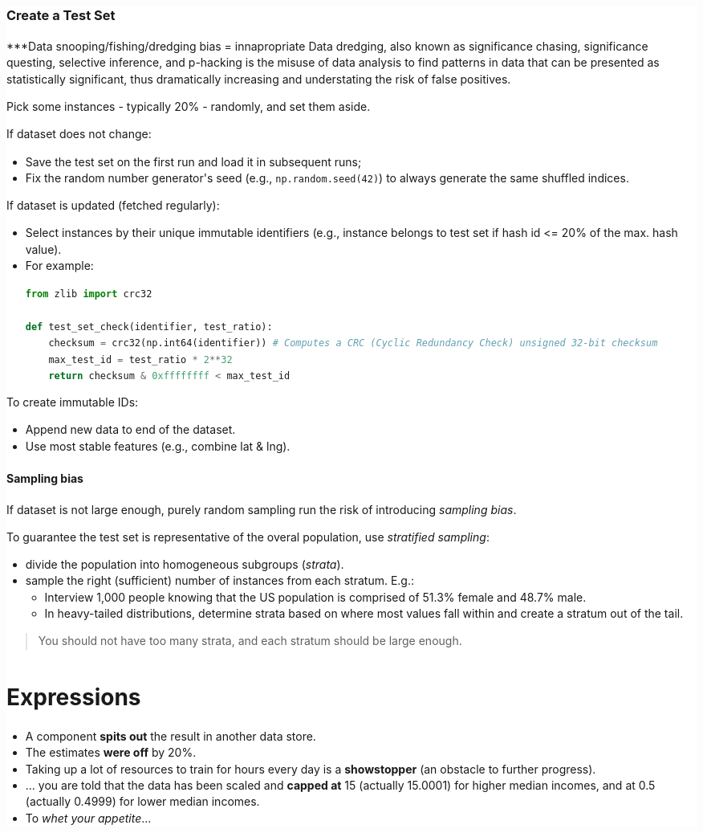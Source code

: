 
### Create a Test Set

***Data snooping/fishing/dredging bias = innapropriate Data dredging, also known as significance chasing, significance questing, selective inference, and p-hacking is the misuse of data analysis to find patterns in data that can be presented as statistically significant, thus dramatically increasing and understating the risk of false positives. 

Pick some instances - typically 20% - randomly, and set them aside.

If dataset does not change:
  - Save the test set on the first run and load it in subsequent runs;
  - Fix the random number generator's seed (e.g., `np.random.seed(42)`) to always generate the same shuffled indices.

If dataset is updated (fetched regularly):
  - Select instances by their unique immutable identifiers (e.g., instance belongs to test set if hash id <= 20% of the max. hash value).
  - For example: 
    ```python
    from zlib import crc32

    def test_set_check(identifier, test_ratio):
        checksum = crc32(np.int64(identifier)) # Computes a CRC (Cyclic Redundancy Check) unsigned 32-bit checksum
        max_test_id = test_ratio * 2**32
        return checksum & 0xffffffff < max_test_id
    ```

To create immutable IDs:
- Append new data to end of the dataset.
- Use most stable features (e.g., combine lat & lng).

#### Sampling bias

If dataset is not large enough, purely random sampling run the risk of introducing *sampling bias*.



To guarantee the test set is representative of the overal population, use *stratified sampling*:
- divide the population into homogeneous subgroups (*strata*).
- sample the right (sufficient) number of instances from each stratum. E.g.:
  - Interview 1,000 people knowing that the US population is comprised of 51.3% female and 48.7% male.
  - In heavy-tailed distributions, determine strata based on where most values fall within and create a stratum out of the tail.

> You should not have too many strata, and each stratum should be large enough.


# Expressions
- A component **spits out** the result in another data store.
- The estimates **were off** by 20\%.
- Taking up a lot of resources to train for hours every day is a **showstopper** (an obstacle to further progress).
- ... you are told that the data has been scaled and **capped at** 15 (actually 15.0001) for higher median incomes, and at 0.5 (actually 0.4999) for lower median incomes. 
- To *whet your appetite*...
